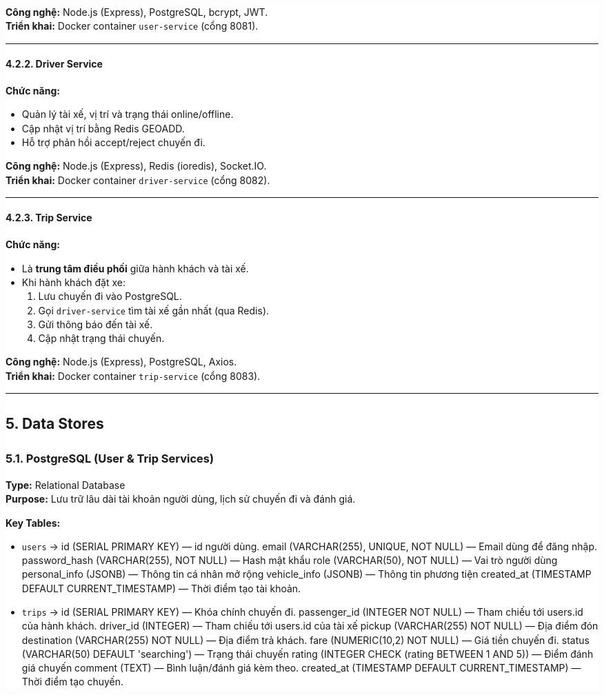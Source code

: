 **Công nghệ:** Node.js (Express), PostgreSQL, bcrypt, JWT.  
**Triển khai:** Docker container `user-service` (cổng 8081).  

---

#### 4.2.2. Driver Service
**Chức năng:**  
- Quản lý tài xế, vị trí và trạng thái online/offline.  
- Cập nhật vị trí bằng Redis GEOADD.  
- Hỗ trợ phản hồi accept/reject chuyến đi.  

**Công nghệ:** Node.js (Express), Redis (ioredis), Socket.IO.  
**Triển khai:** Docker container `driver-service` (cổng 8082).  

---

#### 4.2.3. Trip Service
**Chức năng:**  
- Là **trung tâm điều phối** giữa hành khách và tài xế.  
- Khi hành khách đặt xe:
  1. Lưu chuyến đi vào PostgreSQL.
  2. Gọi `driver-service` tìm tài xế gần nhất (qua Redis).
  3. Gửi thông báo đến tài xế.
  4. Cập nhật trạng thái chuyến.

**Công nghệ:** Node.js (Express), PostgreSQL, Axios.  
**Triển khai:** Docker container `trip-service` (cổng 8083).  

---

## 5. Data Stores

### 5.1. PostgreSQL (User & Trip Services)
**Type:** Relational Database  
**Purpose:** Lưu trữ lâu dài tài khoản người dùng, lịch sử chuyến đi và đánh giá.

**Key Tables:**
- `users` →
id (SERIAL PRIMARY KEY) — id người dùng.
email (VARCHAR(255), UNIQUE, NOT NULL) — Email dùng để đăng nhập.
password_hash (VARCHAR(255), NOT NULL) — Hash mật khẩu 
role (VARCHAR(50), NOT NULL) — Vai trò người dùng
personal_info (JSONB) — Thông tin cá nhân mở rộng
vehicle_info (JSONB) — Thông tin phương tiện
created_at (TIMESTAMP DEFAULT CURRENT_TIMESTAMP) — Thời điểm tạo tài khoản.

- `trips` →
id (SERIAL PRIMARY KEY) — Khóa chính chuyến đi.
passenger_id (INTEGER NOT NULL) — Tham chiếu tới users.id của hành khách.
driver_id (INTEGER) — Tham chiếu tới users.id của tài xế 
pickup (VARCHAR(255) NOT NULL) — Địa điểm đón 
destination (VARCHAR(255) NOT NULL) — Địa điểm trả khách.
fare (NUMERIC(10,2) NOT NULL) — Giá tiền chuyến đi.
status (VARCHAR(50) DEFAULT 'searching') — Trạng thái chuyến 
rating (INTEGER CHECK (rating BETWEEN 1 AND 5)) — Điểm đánh giá chuyến
comment (TEXT) — Bình luận/đánh giá kèm theo.
created_at (TIMESTAMP DEFAULT CURRENT_TIMESTAMP) — Thời điểm tạo chuyến.
